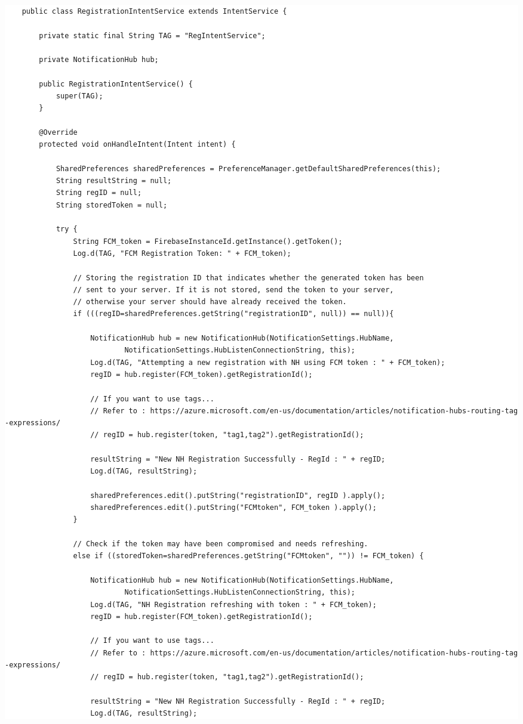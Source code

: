         public class RegistrationIntentService extends IntentService {
   
            private static final String TAG = "RegIntentService";
   
            private NotificationHub hub;
   
            public RegistrationIntentService() {
                super(TAG);
            }
   
            @Override
            protected void onHandleIntent(Intent intent) {
   
                SharedPreferences sharedPreferences = PreferenceManager.getDefaultSharedPreferences(this);
                String resultString = null;
                String regID = null;
                String storedToken = null;
   
                try {
                    String FCM_token = FirebaseInstanceId.getInstance().getToken();
                    Log.d(TAG, "FCM Registration Token: " + FCM_token);
   
                    // Storing the registration ID that indicates whether the generated token has been
                    // sent to your server. If it is not stored, send the token to your server,
                    // otherwise your server should have already received the token.
                    if (((regID=sharedPreferences.getString("registrationID", null)) == null)){
   
                        NotificationHub hub = new NotificationHub(NotificationSettings.HubName,
                                NotificationSettings.HubListenConnectionString, this);
                        Log.d(TAG, "Attempting a new registration with NH using FCM token : " + FCM_token);
                        regID = hub.register(FCM_token).getRegistrationId();
   
                        // If you want to use tags...
                        // Refer to : https://azure.microsoft.com/en-us/documentation/articles/notification-hubs-routing-tag-expressions/
                        // regID = hub.register(token, "tag1,tag2").getRegistrationId();
   
                        resultString = "New NH Registration Successfully - RegId : " + regID;
                        Log.d(TAG, resultString);
   
                        sharedPreferences.edit().putString("registrationID", regID ).apply();
                        sharedPreferences.edit().putString("FCMtoken", FCM_token ).apply();
                    }
   
                    // Check if the token may have been compromised and needs refreshing.
                    else if ((storedToken=sharedPreferences.getString("FCMtoken", "")) != FCM_token) {
   
                        NotificationHub hub = new NotificationHub(NotificationSettings.HubName,
                                NotificationSettings.HubListenConnectionString, this);
                        Log.d(TAG, "NH Registration refreshing with token : " + FCM_token);
                        regID = hub.register(FCM_token).getRegistrationId();
   
                        // If you want to use tags...
                        // Refer to : https://azure.microsoft.com/en-us/documentation/articles/notification-hubs-routing-tag-expressions/
                        // regID = hub.register(token, "tag1,tag2").getRegistrationId();
   
                        resultString = "New NH Registration Successfully - RegId : " + regID;
                        Log.d(TAG, resultString);
   